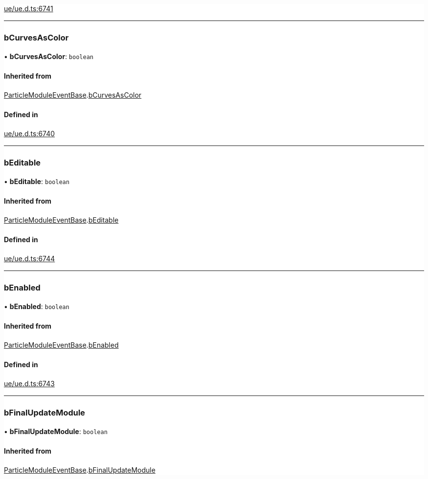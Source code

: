 [ue/ue.d.ts:6741](https://github.com/YugMetaverse/yug_typings/blob/b7d9b19/ue/ue.d.ts#L6741)

___

### bCurvesAsColor

• **bCurvesAsColor**: `boolean`

#### Inherited from

[ParticleModuleEventBase](ue_ue.ParticleModuleEventBase.md).[bCurvesAsColor](ue_ue.ParticleModuleEventBase.md#bcurvesascolor)

#### Defined in

[ue/ue.d.ts:6740](https://github.com/YugMetaverse/yug_typings/blob/b7d9b19/ue/ue.d.ts#L6740)

___

### bEditable

• **bEditable**: `boolean`

#### Inherited from

[ParticleModuleEventBase](ue_ue.ParticleModuleEventBase.md).[bEditable](ue_ue.ParticleModuleEventBase.md#beditable)

#### Defined in

[ue/ue.d.ts:6744](https://github.com/YugMetaverse/yug_typings/blob/b7d9b19/ue/ue.d.ts#L6744)

___

### bEnabled

• **bEnabled**: `boolean`

#### Inherited from

[ParticleModuleEventBase](ue_ue.ParticleModuleEventBase.md).[bEnabled](ue_ue.ParticleModuleEventBase.md#benabled)

#### Defined in

[ue/ue.d.ts:6743](https://github.com/YugMetaverse/yug_typings/blob/b7d9b19/ue/ue.d.ts#L6743)

___

### bFinalUpdateModule

• **bFinalUpdateModule**: `boolean`

#### Inherited from

[ParticleModuleEventBase](ue_ue.ParticleModuleEventBase.md).[bFinalUpdateModule](ue_ue.ParticleModuleEventBase.md#bfinalupdatemodule)
